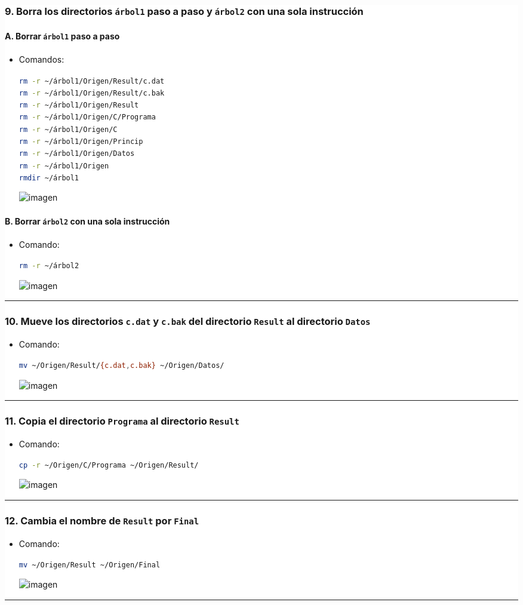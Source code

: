 
### **9. Borra los directorios `árbol1` paso a paso y `árbol2` con una sola instrucción**

#### **A. Borrar `árbol1` paso a paso**
- Comandos:  
  ```bash
  rm -r ~/árbol1/Origen/Result/c.dat
  rm -r ~/árbol1/Origen/Result/c.bak
  rm -r ~/árbol1/Origen/Result
  rm -r ~/árbol1/Origen/C/Programa
  rm -r ~/árbol1/Origen/C
  rm -r ~/árbol1/Origen/Princip
  rm -r ~/árbol1/Origen/Datos
  rm -r ~/árbol1/Origen
  rmdir ~/árbol1
  ```
  ![imagen](https://github.com/user-attachments/assets/d57e4550-8c7e-458c-9bdb-43239e409dd8)

#### **B. Borrar `árbol2` con una sola instrucción**
- Comando:  
  ```bash
  rm -r ~/árbol2
  ```
  ![imagen](https://github.com/user-attachments/assets/c8a476ad-1e65-4fd1-a0e3-c1dd99515319)

---

### **10. Mueve los directorios `c.dat` y `c.bak` del directorio `Result` al directorio `Datos`**
- Comando:  
  ```bash
  mv ~/Origen/Result/{c.dat,c.bak} ~/Origen/Datos/
  ```
  ![imagen](https://github.com/user-attachments/assets/27970c57-d0fc-4d9e-a97d-a11f789d42c3)

---

### **11. Copia el directorio `Programa` al directorio `Result`**
- Comando:  
  ```bash
  cp -r ~/Origen/C/Programa ~/Origen/Result/
  ```
  ![imagen](https://github.com/user-attachments/assets/8210af45-c74c-4ac7-b4a8-7963cf3573d1)

---

### **12. Cambia el nombre de `Result` por `Final`**
- Comando:  
  ```bash
  mv ~/Origen/Result ~/Origen/Final
  ```
  ![imagen](https://github.com/user-attachments/assets/116fca2e-31b1-4e6e-92dd-08f8ee2be4ae)

---